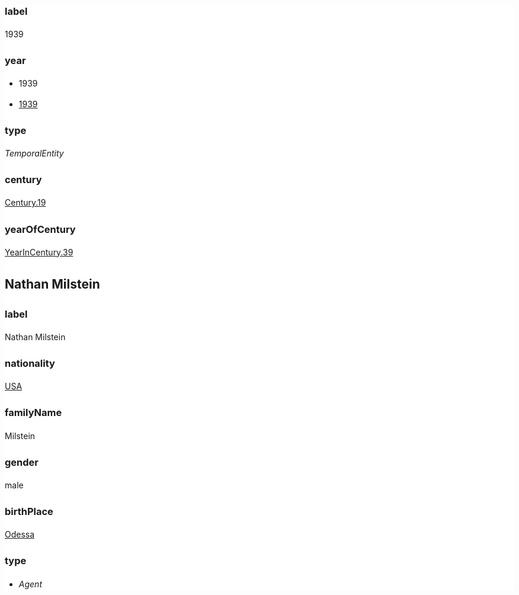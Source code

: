 ### label


1939

### year

 - 1939

 - [1939](#1939)

### type


*TemporalEntity*

### century


[Century.19](#Century.19)

### yearOfCentury


[YearInCentury.39](#YearInCentury.39)

## Nathan Milstein

### label


Nathan Milstein

### nationality


[USA](#USA)

### familyName


Milstein

### gender


male

### birthPlace


[Odessa](#Odessa)

### type

 - *Agent*
